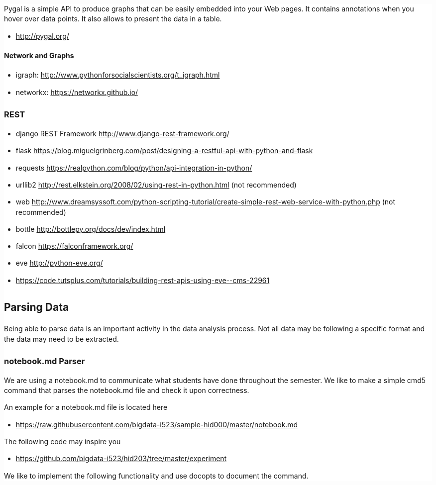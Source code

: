 Pygal is a simple API to produce graphs that can be easily embedded into
your Web pages. It contains annotations when you hover over data points.
It also allows to present the data in a table.

-   <http://pygal.org/>

#### Network and Graphs

-   igraph: <http://www.pythonforsocialscientists.org/t_igraph.html>

-   networkx: <https://networkx.github.io/>

### REST

-   django REST Framework <http://www.django-rest-framework.org/>

-   flask
    <https://blog.miguelgrinberg.com/post/designing-a-restful-api-with-python-and-flask>

-   requests
    <https://realpython.com/blog/python/api-integration-in-python/>

-   urllib2 <http://rest.elkstein.org/2008/02/using-rest-in-python.html>
    (not recommended)

-   web
    <http://www.dreamsyssoft.com/python-scripting-tutorial/create-simple-rest-web-service-with-python.php>
    (not recommended)

-   bottle <http://bottlepy.org/docs/dev/index.html>

-   falcon <https://falconframework.org/>

-   eve <http://python-eve.org/>

-   <https://code.tutsplus.com/tutorials/building-rest-apis-using-eve--cms-22961>

## Parsing Data

Being able to parse data is an important activity in the data analysis
process. Not all data may be following a specific format and the data
may need to be extracted.

### notebook.md Parser

We are using a notebook.md to communicate what students have done
throughout the semester. We like to make a simple cmd5 command that
parses the notebook.md file and check it upon correctness.

An example for a notebook.md file is located here

-   <https://raw.githubusercontent.com/bigdata-i523/sample-hid000/master/notebook.md>

The following code may inspire you

-   <https://github.com/bigdata-i523/hid203/tree/master/experiment>

We like to implement the following functionality and use docopts to
document the command.
